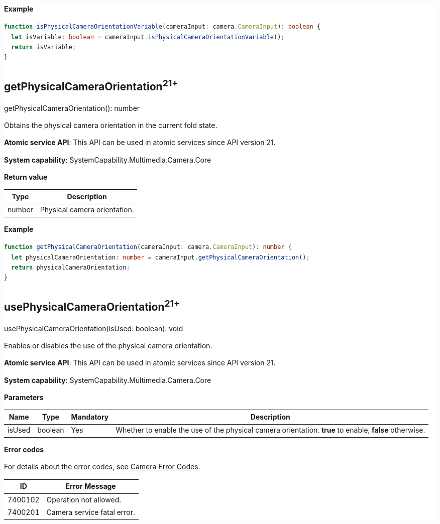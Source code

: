 **Example**

```ts
function isPhysicalCameraOrientationVariable(cameraInput: camera.CameraInput): boolean {
  let isVariable: boolean = cameraInput.isPhysicalCameraOrientationVariable();
  return isVariable;
}
```

## getPhysicalCameraOrientation<sup>21+</sup>

getPhysicalCameraOrientation(): number

Obtains the physical camera orientation in the current fold state.

**Atomic service API**: This API can be used in atomic services since API version 21.

**System capability**: SystemCapability.Multimedia.Camera.Core

**Return value**

| Type       | Description                                        |
| ---------- | -------------------------------------------- |
| number    | Physical camera orientation.|

**Example**

```ts
function getPhysicalCameraOrientation(cameraInput: camera.CameraInput): number {
  let physicalCameraOrientation: number = cameraInput.getPhysicalCameraOrientation();
  return physicalCameraOrientation;
}
```

## usePhysicalCameraOrientation<sup>21+</sup>

usePhysicalCameraOrientation(isUsed: boolean): void

Enables or disables the use of the physical camera orientation.

**Atomic service API**: This API can be used in atomic services since API version 21.

**System capability**: SystemCapability.Multimedia.Camera.Core

**Parameters**

| Name    | Type                                        | Mandatory| Description                                              |
| -------- | ------------------------------------------- | ---- |--------------------------------------------------|
| isUsed  | boolean         | Yes  | Whether to enable the use of the physical camera orientation. **true** to enable, **false** otherwise.|

**Error codes**

For details about the error codes, see [Camera Error Codes](errorcode-camera.md).

| ID  | Error Message                                     |
|---------|-------------------------------------------|
| 7400102 | Operation not allowed.                    |
| 7400201 | Camera service fatal error.               |
